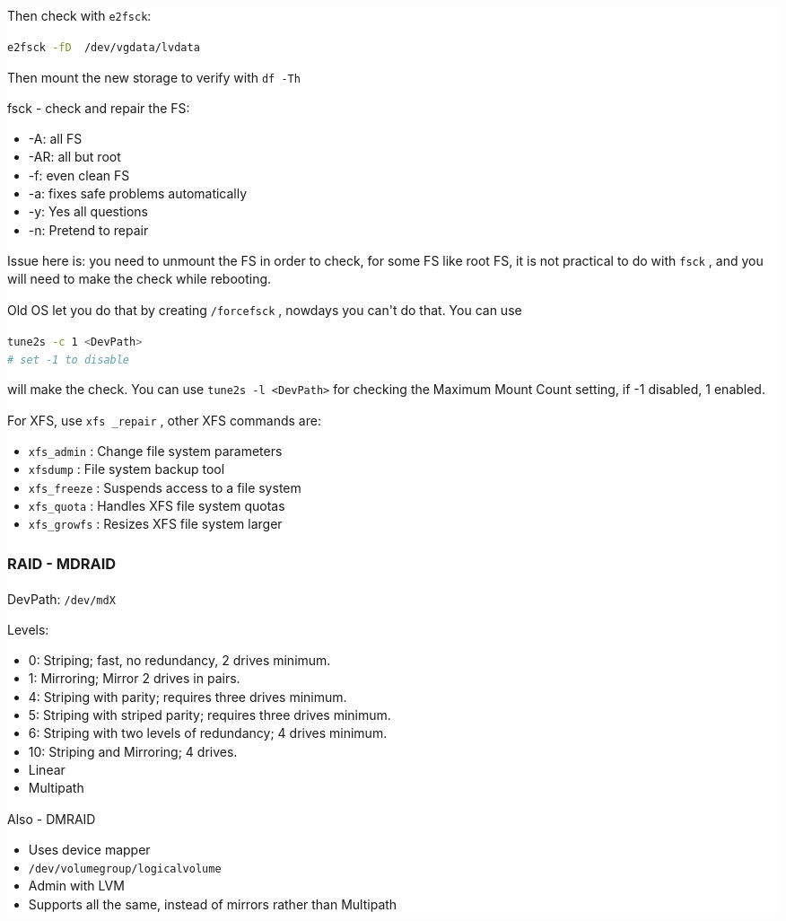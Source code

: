 Then check with ```e2fsck```:

```bash
e2fsck -fD  /dev/vgdata/lvdata
```

Then mount the new storage to verify with ```df -Th```

fsck - check and repair the FS:

* -A: all FS
* -AR: all but root
* -f: even clean FS
* -a: fixes safe problems automatically
* -y: Yes all questions
* -n: Pretend to repair

Issue here is: you need to unmount the FS in order to check, for some FS like root FS, it is not practical to do with ```fsck``` , and you will need to make the check while rebooting.

Old OS let you do that by creating ```/forcefsck``` , nowdays you can't do that. You can use 

```bash
tune2s -c 1 <DevPath>
# set -1 to disable
```

will make the check. You can use ```tune2s -l <DevPath>``` for checking the Maximum Mount Count setting, if -1 disabled, 1 enabled.

For XFS, use ```xfs _repair``` , other XFS commands are:

* ```xfs_admin``` : Change file system parameters
* ```xfsdump``` : File system backup tool
* ```xfs_freeze``` : Suspends access to a file system
* ```xfs_quota``` : Handles XFS file system quotas
* ```xfs_growfs``` :  Resizes XFS file system larger

### RAID - MDRAID

DevPath: ```/dev/mdX```

Levels:

* 0: Striping; fast, no redundancy, 2 drives minimum.
* 1: Mirroring; Mirror 2 drives in pairs.
* 4: Striping with parity; requires three drives minimum.
* 5: Striping with striped parity; requires three drives minimum.
* 6: Striping with two levels of redundancy; 4 drives minimum.
* 10: Striping and Mirroring; 4 drives.
* Linear
* Multipath

Also - DMRAID

* Uses device mapper
* ```/dev/volumegroup/logicalvolume```
* Admin with LVM
* Supports all the same, instead of mirrors rather than Multipath

